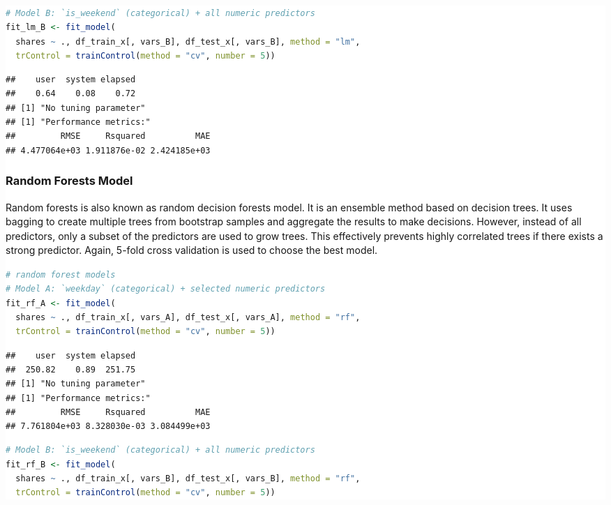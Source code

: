 ``` r
# Model B: `is_weekend` (categorical) + all numeric predictors
fit_lm_B <- fit_model(
  shares ~ ., df_train_x[, vars_B], df_test_x[, vars_B], method = "lm",
  trControl = trainControl(method = "cv", number = 5))
```

    ##    user  system elapsed 
    ##    0.64    0.08    0.72 
    ## [1] "No tuning parameter"
    ## [1] "Performance metrics:"
    ##         RMSE     Rsquared          MAE 
    ## 4.477064e+03 1.911876e-02 2.424185e+03

### Random Forests Model

Random forests is also known as random decision forests model. It is an
ensemble method based on decision trees. It uses bagging to create
multiple trees from bootstrap samples and aggregate the results to make
decisions. However, instead of all predictors, only a subset of the
predictors are used to grow trees. This effectively prevents highly
correlated trees if there exists a strong predictor. Again, 5-fold cross
validation is used to choose the best model.

``` r
# random forest models
# Model A: `weekday` (categorical) + selected numeric predictors
fit_rf_A <- fit_model(
  shares ~ ., df_train_x[, vars_A], df_test_x[, vars_A], method = "rf",
  trControl = trainControl(method = "cv", number = 5))
```

    ##    user  system elapsed 
    ##  250.82    0.89  251.75 
    ## [1] "No tuning parameter"
    ## [1] "Performance metrics:"
    ##         RMSE     Rsquared          MAE 
    ## 7.761804e+03 8.328030e-03 3.084499e+03

``` r
# Model B: `is_weekend` (categorical) + all numeric predictors
fit_rf_B <- fit_model(
  shares ~ ., df_train_x[, vars_B], df_test_x[, vars_B], method = "rf",
  trControl = trainControl(method = "cv", number = 5))
```
